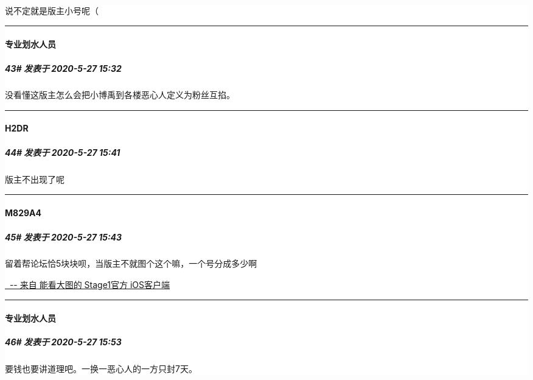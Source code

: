
说不定就是版主小号呢（







*****

####  专业划水人员  
##### 43#       发表于 2020-5-27 15:32




没看懂这版主怎么会把小博禹到各楼恶心人定义为粉丝互掐。







*****

####  H2DR  
##### 44#       发表于 2020-5-27 15:41




版主不出现了呢







*****

####  M829A4  
##### 45#       发表于 2020-5-27 15:43




留着帮论坛恰5块块呗，当版主不就图个这个嘛，一个号分成多少啊

[  -- 来自 能看大图的 Stage1官方 iOS客户端](https://itunes.apple.com/fi/app/saraba1st/id1221237470?mt=8)







*****

####  专业划水人员  
##### 46#       发表于 2020-5-27 15:53




要钱也要讲道理吧。一换一恶心人的一方只封7天。


